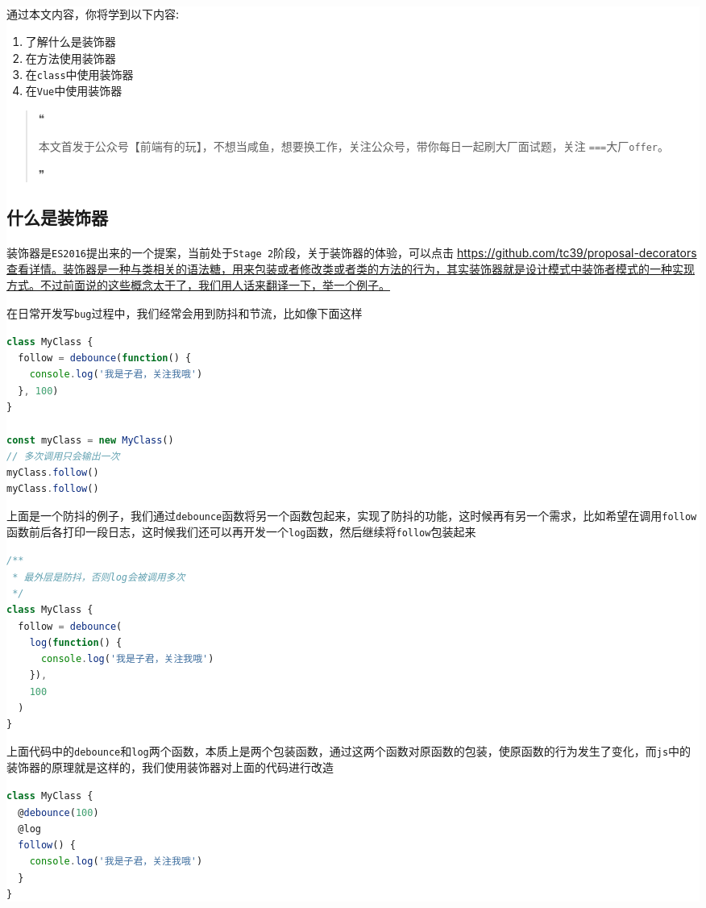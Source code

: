 通过本文内容，你将学到以下内容:

1. 了解什么是装饰器
2. 在方法使用装饰器
3. 在`class`中使用装饰器
4. 在`Vue`中使用装饰器

> ❝
>
> 本文首发于公众号【前端有的玩】，不想当咸鱼，想要换工作，关注公众号，带你每日一起刷大厂面试题，关注 `===`大厂`offer`。
>
> ❞

## 什么是装饰器

装饰器是`ES2016`提出来的一个提案，当前处于`Stage 2`阶段，关于装饰器的体验，可以点击 https://github.com/tc39/proposal-decorators查看详情。装饰器是一种与类相关的语法糖，用来包装或者修改类或者类的方法的行为，其实装饰器就是设计模式中装饰者模式的一种实现方式。不过前面说的这些概念太干了，我们用人话来翻译一下，举一个例子。

在日常开发写`bug`过程中，我们经常会用到防抖和节流，比如像下面这样

```JavaScript
class MyClass {
  follow = debounce(function() {
    console.log('我是子君，关注我哦')
  }, 100)
}

const myClass = new MyClass()
// 多次调用只会输出一次
myClass.follow()
myClass.follow()
```

上面是一个防抖的例子，我们通过`debounce`函数将另一个函数包起来，实现了防抖的功能，这时候再有另一个需求，比如希望在调用`follow`函数前后各打印一段日志，这时候我们还可以再开发一个`log`函数，然后继续将`follow`包装起来

```JavaScript
/**
 * 最外层是防抖，否则log会被调用多次
 */
class MyClass {
  follow = debounce(
    log(function() {
      console.log('我是子君，关注我哦')
    }),
    100
  )
}
```

上面代码中的`debounce`和`log`两个函数，本质上是两个包装函数，通过这两个函数对原函数的包装，使原函数的行为发生了变化，而`js`中的装饰器的原理就是这样的，我们使用装饰器对上面的代码进行改造

```JavaScript
class MyClass {
  @debounce(100)
  @log
  follow() {
    console.log('我是子君，关注我哦')
  }
}
```
